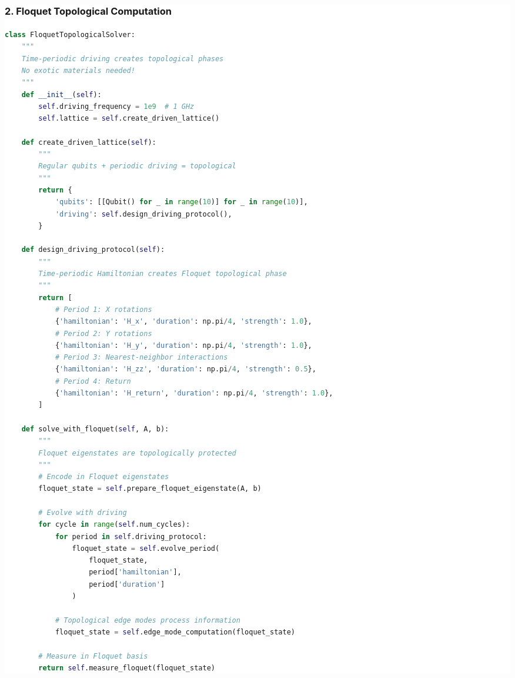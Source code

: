 ### 2. Floquet Topological Computation

```python
class FloquetTopologicalSolver:
    """
    Time-periodic driving creates topological phases
    No exotic materials needed!
    """
    def __init__(self):
        self.driving_frequency = 1e9  # 1 GHz
        self.lattice = self.create_driven_lattice()

    def create_driven_lattice(self):
        """
        Regular qubits + periodic driving = topological
        """
        return {
            'qubits': [[Qubit() for _ in range(10)] for _ in range(10)],
            'driving': self.design_driving_protocol(),
        }

    def design_driving_protocol(self):
        """
        Time-periodic Hamiltonian creates Floquet topological phase
        """
        return [
            # Period 1: X rotations
            {'hamiltonian': 'H_x', 'duration': np.pi/4, 'strength': 1.0},
            # Period 2: Y rotations
            {'hamiltonian': 'H_y', 'duration': np.pi/4, 'strength': 1.0},
            # Period 3: Nearest-neighbor interactions
            {'hamiltonian': 'H_zz', 'duration': np.pi/4, 'strength': 0.5},
            # Period 4: Return
            {'hamiltonian': 'H_return', 'duration': np.pi/4, 'strength': 1.0},
        ]

    def solve_with_floquet(self, A, b):
        """
        Floquet eigenstates are topologically protected
        """
        # Encode in Floquet eigenstates
        floquet_state = self.prepare_floquet_eigenstate(A, b)

        # Evolve with driving
        for cycle in range(self.num_cycles):
            for period in self.driving_protocol:
                floquet_state = self.evolve_period(
                    floquet_state,
                    period['hamiltonian'],
                    period['duration']
                )

            # Topological edge modes process information
            floquet_state = self.edge_mode_computation(floquet_state)

        # Measure in Floquet basis
        return self.measure_floquet(floquet_state)
```
